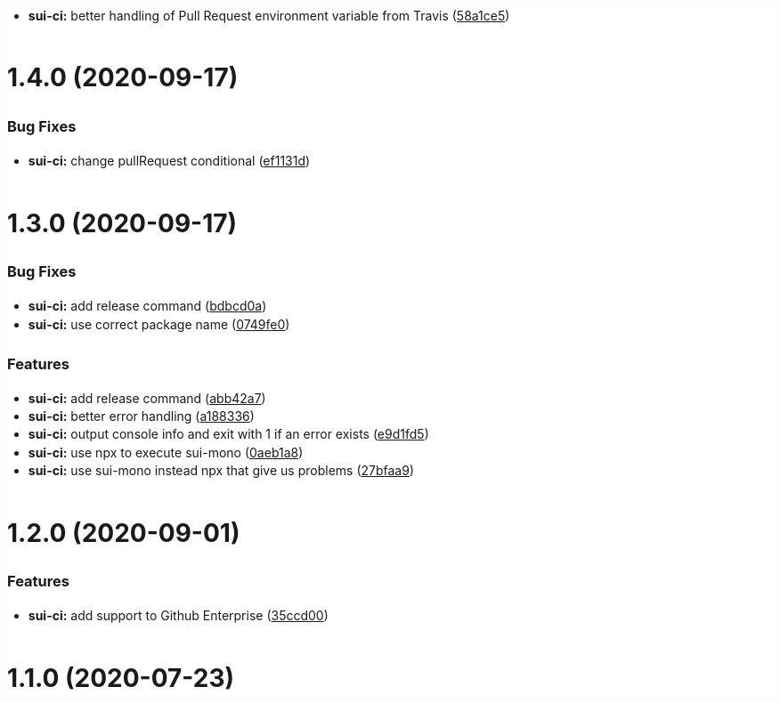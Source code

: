 * **sui-ci:** better handling of Pull Request environment variable from Travis ([58a1ce5](https://github.com/SUI-Components/sui/commit/58a1ce5c21f43a466ac0a7c75de697efb4ccc634))



# 1.4.0 (2020-09-17)


### Bug Fixes

* **sui-ci:** change pullRequest conditional ([ef1131d](https://github.com/SUI-Components/sui/commit/ef1131deae4c5cf98d3ec68fc5fc4d779c5cf541))



# 1.3.0 (2020-09-17)


### Bug Fixes

* **sui-ci:** add release command ([bdbcd0a](https://github.com/SUI-Components/sui/commit/bdbcd0a351ea3e1e084caa849ef03a4aa2358d18))
* **sui-ci:** use correct package name ([0749fe0](https://github.com/SUI-Components/sui/commit/0749fe0a482a36e680a3aaf5a71560788771abeb))


### Features

* **sui-ci:** add release command ([abb42a7](https://github.com/SUI-Components/sui/commit/abb42a741b3dc4e580704a639ff921bf387f298c))
* **sui-ci:** better error handling ([a188336](https://github.com/SUI-Components/sui/commit/a1883361ffddb2a4f539ae38bf30fbcaf673a8c0))
* **sui-ci:** output console info and exit with 1 if an error exists ([e9d1fd5](https://github.com/SUI-Components/sui/commit/e9d1fd5cd4d012ab9a99e8fa5736571cc8f13f2e))
* **sui-ci:** use npx to execute sui-mono ([0aeb1a8](https://github.com/SUI-Components/sui/commit/0aeb1a8d96e5c50364b66c8b9c6c6e5e6ce1e0b3))
* **sui-ci:** use sui-mono instead npx that give us problems ([27bfaa9](https://github.com/SUI-Components/sui/commit/27bfaa97f1dee69dbe98cfb7d711dae50c2e58ec))



# 1.2.0 (2020-09-01)


### Features

* **sui-ci:** add support to Github Enterprise ([35ccd00](https://github.com/SUI-Components/sui/commit/35ccd004b6ba218c5428fa5dfb19dd6da0659990))



# 1.1.0 (2020-07-23)
